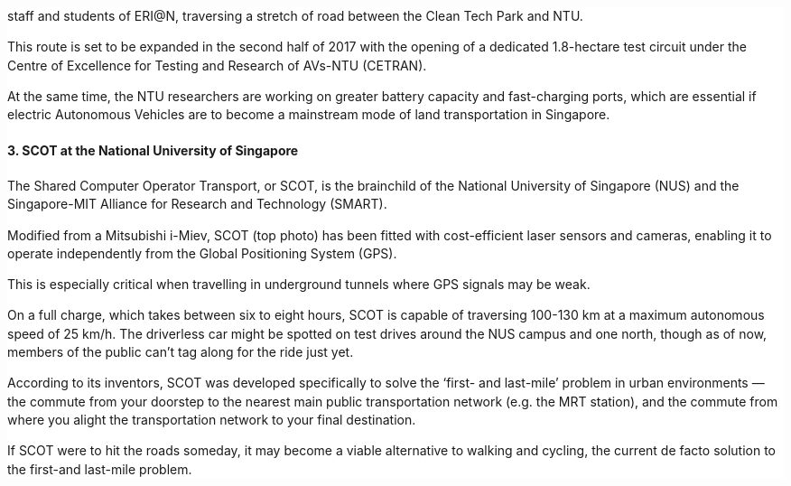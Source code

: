 staff and students of ERI@N, traversing a stretch of road between the Clean
Tech Park and NTU.</p>
<p>This route is set to be expanded in the second half of 2017 with the opening
of a dedicated 1.8-hectare test circuit under the Centre of Excellence
for Testing and Research of AVs-NTU (CETRAN).</p>
<p>At the same time, the NTU researchers are working on greater battery capacity
and fast-charging ports, which are essential if electric Autonomous Vehicles
are to become a mainstream mode of land transportation in Singapore.</p>
<h4>3. SCOT at the National University of Singapore</h4>
<p></p>
<div class="iframe-wrapper">
<iframe style="border:none;overflow:hidden" height="500" width="100%" allowfullscreen="true" frameborder="0" src="https://www.facebook.com/plugins/video.php?height=314&amp;href=https%3A%2F%2Fwww.facebook.com%2Fnus.singapore%2Fvideos%2F10153682459873540%2F&amp;show_text=false&amp;width=560&amp;t=0"></iframe>
</div>
<p>The Shared Computer Operator Transport, or SCOT, is the brainchild of
the National University of Singapore (NUS) and the Singapore-MIT Alliance
for Research and Technology (SMART).</p>
<p>Modified from a Mitsubishi i-Miev, SCOT (top photo) has been fitted with
cost-efficient laser sensors and cameras, enabling it to operate independently
from the Global Positioning System (GPS).</p>
<p>This is especially critical when travelling in underground tunnels where
GPS signals may be weak.</p>
<p>On a full charge, which takes between six to eight hours, SCOT is capable
of traversing 100-130 km at a maximum autonomous speed of 25 km/h. The
driverless car might be spotted on test drives around the NUS campus and
one north, though as of now, members of the public can’t tag along for
the ride just yet.</p>
<p>According to its inventors, SCOT was developed specifically to solve the
‘first- and last-mile’ problem in urban environments — the commute from
your doorstep to the nearest main public transportation network (e.g. the
MRT station), and the commute from where you alight the transportation
network to your final destination.</p>
<p>If SCOT were to hit the roads someday, it may become a viable alternative
to walking and cycling, the current de facto solution to the first-and
last-mile problem.</p>
<p></p>